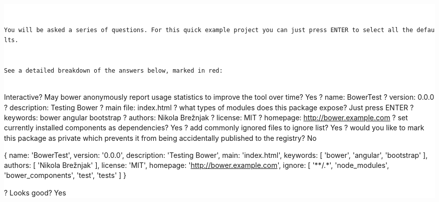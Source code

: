 
```


You will be asked a series of questions. For this quick example project you can just press ENTER to select all the defaults.


See a detailed breakdown of the answers below, marked in red:


```
Interactive? May bower anonymously report usage statistics to improve the tool over time? Yes
? name: BowerTest
? version: 0.0.0
? description: Testing Bower
? main file: index.html
? what types of modules does this package expose? Just press ENTER
? keywords: bower angular bootstrap
? authors: Nikola Brežnjak
? license: MIT
? homepage: http://bower.example.com
? set currently installed components as dependencies? Yes
? add commonly ignored files to ignore list? Yes
? would you like to mark this package as private which prevents it from being accidentally published to the registry? No

{
  name: 'BowerTest',
  version: '0.0.0',
  description: 'Testing Bower',
  main: 'index.html',
  keywords: [
    'bower',
    'angular',
    'bootstrap'
  ],
  authors: [
    'Nikola Brežnjak'
  ],
  license: 'MIT',
  homepage: 'http://bower.example.com',
  ignore: [
    '**/.*',
    'node_modules',
    'bower_components',
    'test',
    'tests'
  ]
}

? Looks good? Yes
